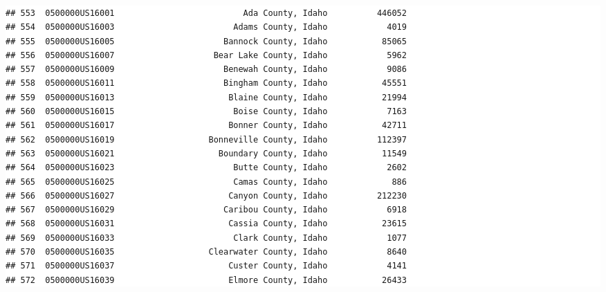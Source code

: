     ## 553  0500000US16001                          Ada County, Idaho          446052
    ## 554  0500000US16003                        Adams County, Idaho            4019
    ## 555  0500000US16005                      Bannock County, Idaho           85065
    ## 556  0500000US16007                    Bear Lake County, Idaho            5962
    ## 557  0500000US16009                      Benewah County, Idaho            9086
    ## 558  0500000US16011                      Bingham County, Idaho           45551
    ## 559  0500000US16013                       Blaine County, Idaho           21994
    ## 560  0500000US16015                        Boise County, Idaho            7163
    ## 561  0500000US16017                       Bonner County, Idaho           42711
    ## 562  0500000US16019                   Bonneville County, Idaho          112397
    ## 563  0500000US16021                     Boundary County, Idaho           11549
    ## 564  0500000US16023                        Butte County, Idaho            2602
    ## 565  0500000US16025                        Camas County, Idaho             886
    ## 566  0500000US16027                       Canyon County, Idaho          212230
    ## 567  0500000US16029                      Caribou County, Idaho            6918
    ## 568  0500000US16031                       Cassia County, Idaho           23615
    ## 569  0500000US16033                        Clark County, Idaho            1077
    ## 570  0500000US16035                   Clearwater County, Idaho            8640
    ## 571  0500000US16037                       Custer County, Idaho            4141
    ## 572  0500000US16039                       Elmore County, Idaho           26433